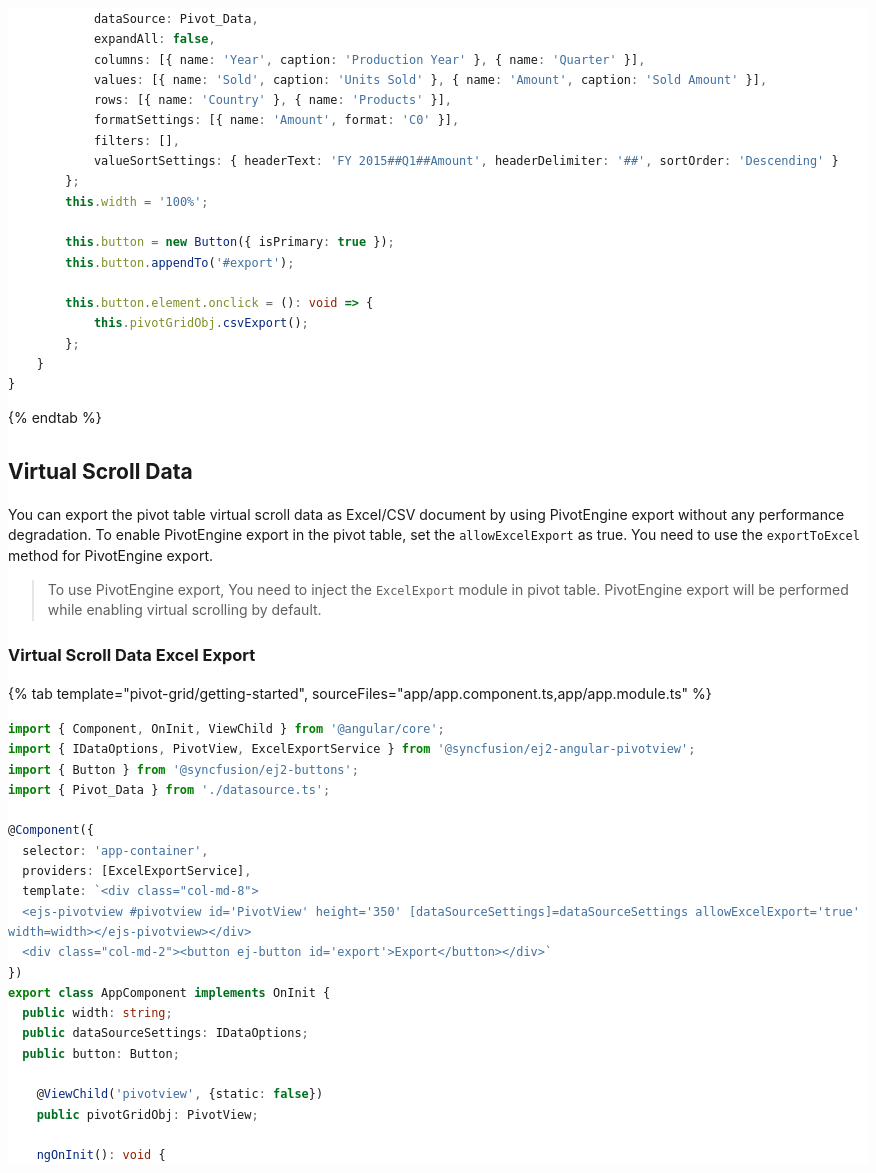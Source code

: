 ```typescript
            dataSource: Pivot_Data,
            expandAll: false,
            columns: [{ name: 'Year', caption: 'Production Year' }, { name: 'Quarter' }],
            values: [{ name: 'Sold', caption: 'Units Sold' }, { name: 'Amount', caption: 'Sold Amount' }],
            rows: [{ name: 'Country' }, { name: 'Products' }],
            formatSettings: [{ name: 'Amount', format: 'C0' }],
            filters: [],
            valueSortSettings: { headerText: 'FY 2015##Q1##Amount', headerDelimiter: '##', sortOrder: 'Descending' }
        };
        this.width = '100%';

        this.button = new Button({ isPrimary: true });
        this.button.appendTo('#export');

        this.button.element.onclick = (): void => {
            this.pivotGridObj.csvExport();
        };
    }
}

```

{% endtab %}

## Virtual Scroll Data

You can export the pivot table virtual scroll data as Excel/CSV document by using PivotEngine export without any performance degradation. To enable PivotEngine export in the pivot table, set the `allowExcelExport` as true. You need to use the `exportToExcel` method for PivotEngine export.

> To use PivotEngine export, You need to inject the `ExcelExport` module in pivot table.
> PivotEngine export will be performed while enabling virtual scrolling by default.

### Virtual Scroll Data Excel Export

{% tab template="pivot-grid/getting-started", sourceFiles="app/app.component.ts,app/app.module.ts" %}

```typescript
import { Component, OnInit, ViewChild } from '@angular/core';
import { IDataOptions, PivotView, ExcelExportService } from '@syncfusion/ej2-angular-pivotview';
import { Button } from '@syncfusion/ej2-buttons';
import { Pivot_Data } from './datasource.ts';

@Component({
  selector: 'app-container',
  providers: [ExcelExportService],
  template: `<div class="col-md-8">
  <ejs-pivotview #pivotview id='PivotView' height='350' [dataSourceSettings]=dataSourceSettings allowExcelExport='true' width=width></ejs-pivotview></div>
  <div class="col-md-2"><button ej-button id='export'>Export</button></div>`
})
export class AppComponent implements OnInit {
  public width: string;
  public dataSourceSettings: IDataOptions;
  public button: Button;

    @ViewChild('pivotview', {static: false})
    public pivotGridObj: PivotView;

    ngOnInit(): void {

```